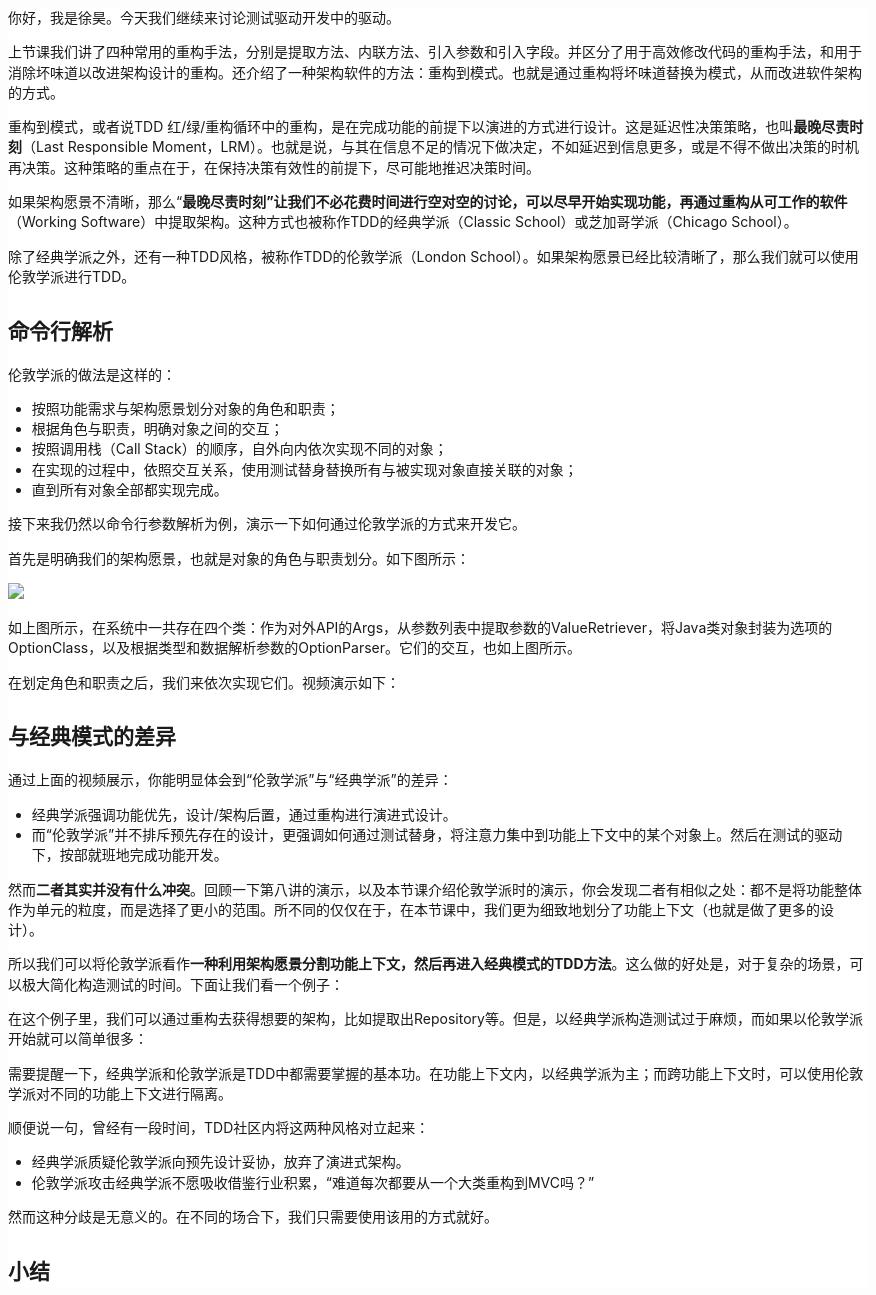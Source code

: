 你好，我是徐昊。今天我们继续来讨论测试驱动开发中的驱动。

上节课我们讲了四种常用的重构手法，分别是提取方法、内联方法、引入参数和引入字段。并区分了用于高效修改代码的重构手法，和用于消除坏味道以改进架构设计的重构。还介绍了一种架构软件的方法：重构到模式。也就是通过重构将坏味道替换为模式，从而改进软件架构的方式。

重构到模式，或者说TDD 红/绿/重构循环中的重构，是在完成功能的前提下以演进的方式进行设计。这是延迟性决策策略，也叫**最晚尽责时刻**（Last Responsible Moment，LRM）。也就是说，与其在信息不足的情况下做决定，不如延迟到信息更多，或是不得不做出决策的时机再决策。这种策略的重点在于，在保持决策有效性的前提下，尽可能地推迟决策时间。

如果架构愿景不清晰，那么“**最晚尽责时刻”让我们不必花费时间进行空对空的讨论，可以尽早开始实现功能，再通过重构从可工作的软件**（Working Software）中提取架构。这种方式也被称作TDD的经典学派（Classic School）或芝加哥学派（Chicago School）。

除了经典学派之外，还有一种TDD风格，被称作TDD的伦敦学派（London School）。如果架构愿景已经比较清晰了，那么我们就可以使用伦敦学派进行TDD。

## 命令行解析

伦敦学派的做法是这样的：

- 按照功能需求与架构愿景划分对象的角色和职责；
- 根据角色与职责，明确对象之间的交互；
- 按照调用栈（Call Stack）的顺序，自外向内依次实现不同的对象；
- 在实现的过程中，依照交互关系，使用测试替身替换所有与被实现对象直接关联的对象；
- 直到所有对象全部都实现完成。

接下来我仍然以命令行参数解析为例，演示一下如何通过伦敦学派的方式来开发它。

首先是明确我们的架构愿景，也就是对象的角色与职责划分。如下图所示：

![](https://static001.geekbang.org/resource/image/f2/80/f227e4af9dc2712a6e4988fd57011780.jpg?wh=2291x1285)

如上图所示，在系统中一共存在四个类：作为对外API的Args，从参数列表中提取参数的ValueRetriever，将Java类对象封装为选项的OptionClass，以及根据类型和数据解析参数的OptionParser。它们的交互，也如上图所示。

在划定角色和职责之后，我们来依次实现它们。视频演示如下：

## 与经典模式的差异

通过上面的视频展示，你能明显体会到“伦敦学派”与“经典学派”的差异：

- 经典学派强调功能优先，设计/架构后置，通过重构进行演进式设计。
- 而“伦敦学派”并不排斥预先存在的设计，更强调如何通过测试替身，将注意力集中到功能上下文中的某个对象上。然后在测试的驱动下，按部就班地完成功能开发。

然而**二者其实并没有什么冲突**。回顾一下第八讲的演示，以及本节课介绍伦敦学派时的演示，你会发现二者有相似之处：都不是将功能整体作为单元的粒度，而是选择了更小的范围。所不同的仅仅在于，在本节课中，我们更为细致地划分了功能上下文（也就是做了更多的设计）。

所以我们可以将伦敦学派看作**一种利用架构愿景分割功能上下文，然后再进入经典模式的TDD方法**。这么做的好处是，对于复杂的场景，可以极大简化构造测试的时间。下面让我们看一个例子：

在这个例子里，我们可以通过重构去获得想要的架构，比如提取出Repository等。但是，以经典学派构造测试过于麻烦，而如果以伦敦学派开始就可以简单很多：

需要提醒一下，经典学派和伦敦学派是TDD中都需要掌握的基本功。在功能上下文内，以经典学派为主；而跨功能上下文时，可以使用伦敦学派对不同的功能上下文进行隔离。

顺便说一句，曾经有一段时间，TDD社区内将这两种风格对立起来：

- 经典学派质疑伦敦学派向预先设计妥协，放弃了演进式架构。
- 伦敦学派攻击经典学派不愿吸收借鉴行业积累，“难道每次都要从一个大类重构到MVC吗？”

然而这种分歧是无意义的。在不同的场合下，我们只需要使用该用的方式就好。

## 小结
